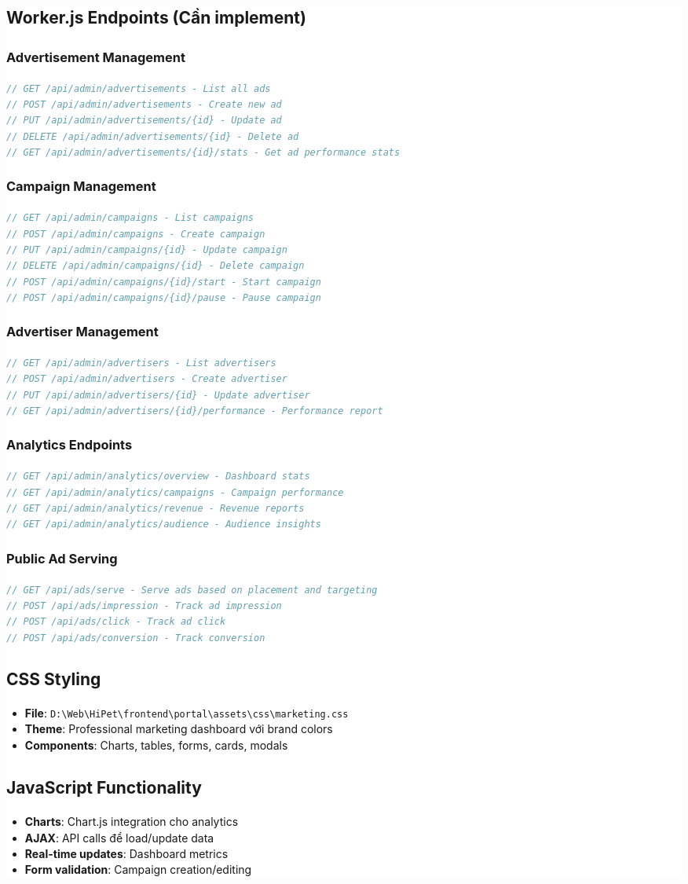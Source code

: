 ## Worker.js Endpoints (Cần implement)

### Advertisement Management
```javascript
// GET /api/admin/advertisements - List all ads
// POST /api/admin/advertisements - Create new ad
// PUT /api/admin/advertisements/{id} - Update ad
// DELETE /api/admin/advertisements/{id} - Delete ad
// GET /api/admin/advertisements/{id}/stats - Get ad performance stats
```

### Campaign Management
```javascript
// GET /api/admin/campaigns - List campaigns
// POST /api/admin/campaigns - Create campaign
// PUT /api/admin/campaigns/{id} - Update campaign
// DELETE /api/admin/campaigns/{id} - Delete campaign
// POST /api/admin/campaigns/{id}/start - Start campaign
// POST /api/admin/campaigns/{id}/pause - Pause campaign
```

### Advertiser Management
```javascript
// GET /api/admin/advertisers - List advertisers
// POST /api/admin/advertisers - Create advertiser
// PUT /api/admin/advertisers/{id} - Update advertiser
// GET /api/admin/advertisers/{id}/performance - Performance report
```

### Analytics Endpoints
```javascript
// GET /api/admin/analytics/overview - Dashboard stats
// GET /api/admin/analytics/campaigns - Campaign performance
// GET /api/admin/analytics/revenue - Revenue reports
// GET /api/admin/analytics/audience - Audience insights
```

### Public Ad Serving
```javascript
// GET /api/ads/serve - Serve ads based on placement and targeting
// POST /api/ads/impression - Track ad impression
// POST /api/ads/click - Track ad click
// POST /api/ads/conversion - Track conversion
```

## CSS Styling
- **File**: `D:\Web\HiPet\frontend\portal\assets\css\marketing.css`
- **Theme**: Professional marketing dashboard với brand colors
- **Components**: Charts, tables, forms, cards, modals

## JavaScript Functionality
- **Charts**: Chart.js integration cho analytics
- **AJAX**: API calls để load/update data
- **Real-time updates**: Dashboard metrics
- **Form validation**: Campaign creation/editing
